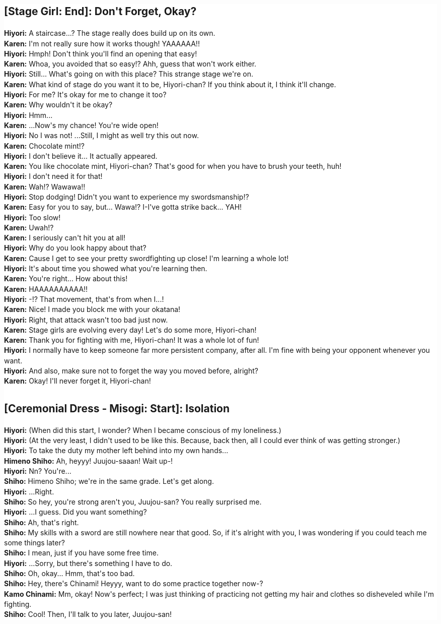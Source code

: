 ## [Stage Girl: End\]: Don't Forget, Okay?
**Hiyori:** A staircase\.\.\.? The stage really does build up on its own\.  
**Karen:** I'm not really sure how it works though\! YAAAAAA\!\!  
**Hiyori:** Hmph\! Don't think you'll find an opening that easy\!  
**Karen:** Whoa, you avoided that so easy\!? Ahh, guess that won't work either\.  
**Hiyori:** Still\.\.\. What's going on with this place? This strange stage we're on\.  
**Karen:** What kind of stage do you want it to be, Hiyori-chan? If you think about it, I think it'll change\.  
**Hiyori:** For me? It's okay for me to change it too?  
**Karen:** Why wouldn't it be okay?  
**Hiyori:** Hmm\.\.\.  
**Karen:** \.\.\.Now's my chance\! You're wide open\!  
**Hiyori:** No I was not\! \.\.\.Still, I might as well try this out now\.  
**Karen:** Chocolate mint\!?  
**Hiyori:** I don't believe it\.\.\. It actually appeared\.  
**Karen:** You like chocolate mint, Hiyori-chan? That's good for when you have to brush your teeth, huh\!  
**Hiyori:** I don't need it for that\!  
**Karen:** Wah\!? Wawawa\!\!  
**Hiyori:** Stop dodging\! Didn't you want to experience my swordsmanship\!?  
**Karen:** Easy for you to say, but\.\.\. Wawa\!? I-I've gotta strike back\.\.\. YAH\!  
**Hiyori:** Too slow\!  
**Karen:** Uwah\!?  
**Karen:** I seriously can't hit you at all\!  
**Hiyori:** Why do you look happy about that?  
**Karen:** Cause I get to see your pretty swordfighting up close\! I'm learning a whole lot\!  
**Hiyori:** It's about time you showed what you're learning then\.  
**Karen:** You're right\.\.\. How about this\!  
**Karen:** HAAAAAAAAAA\!\!  
**Hiyori:** -\!? That movement, that's from when I\.\.\.\!  
**Karen:** Nice\! I made you block me with your okatana\!  
**Hiyori:** Right, that attack wasn't too bad just now\.  
**Karen:** Stage girls are evolving every day\!  Let's do some more, Hiyori-chan\!  
**Karen:** Thank you for fighting with me, Hiyori-chan\! It was a whole lot of fun\!  
**Hiyori:** I normally have to keep someone far more persistent company, after all\. I'm fine with being your opponent whenever you want\.  
**Hiyori:** And also, make sure not to forget the way you moved before, alright?  
**Karen:** Okay\! I'll never forget it, Hiyori-chan\!  
<div class="videoWrapper"><iframe width="640" height="480" loading="lazy" src="https://www.youtube.com/embed/Wlln5tvZrb0"></iframe></div>  

## [Ceremonial Dress - Misogi: Start\]: Isolation
**Hiyori:** (When did this start, I wonder? When I became conscious of my loneliness\.\)  
**Hiyori:** (At the very least, I didn't used to be like this\. Because, back then, all I could ever think of was getting stronger\.\)  
**Hiyori:** To take the duty my mother left behind into my own hands\.\.\.  
**Himeno Shiho:** Ah, heyyy\! Juujou-saaan\! Wait up-\!  
**Hiyori:** Nn? You're\.\.\.  
**Shiho:** Himeno Shiho; we're in the same grade\. Let's get along\.  
**Hiyori:** \.\.\.Right\.  
**Shiho:** So hey, you're strong aren't you, Juujou-san? You really surprised me\.  
**Hiyori:** \.\.\.I guess\. Did you want something?  
**Shiho:** Ah, that's right\.  
**Shiho:** My skills with a sword are still nowhere near that good\. So, if it's alright with you, I was wondering if you could teach me some things later?  
**Shiho:** I mean, just if you have some free time\.  
**Hiyori:** \.\.\.Sorry, but there's something I have to do\.  
**Shiho:** Oh, okay\.\.\. Hmm, that's too bad\.  
**Shiho:** Hey, there's Chinami\! Heyyy, want to do some practice together now-?  
**Kamo Chinami:** Mm, okay\! Now's perfect; I was just thinking of practicing not getting my hair and clothes so disheveled while I'm fighting\.  
**Shiho:** Cool\! Then, I'll talk to you later, Juujou-san\!  